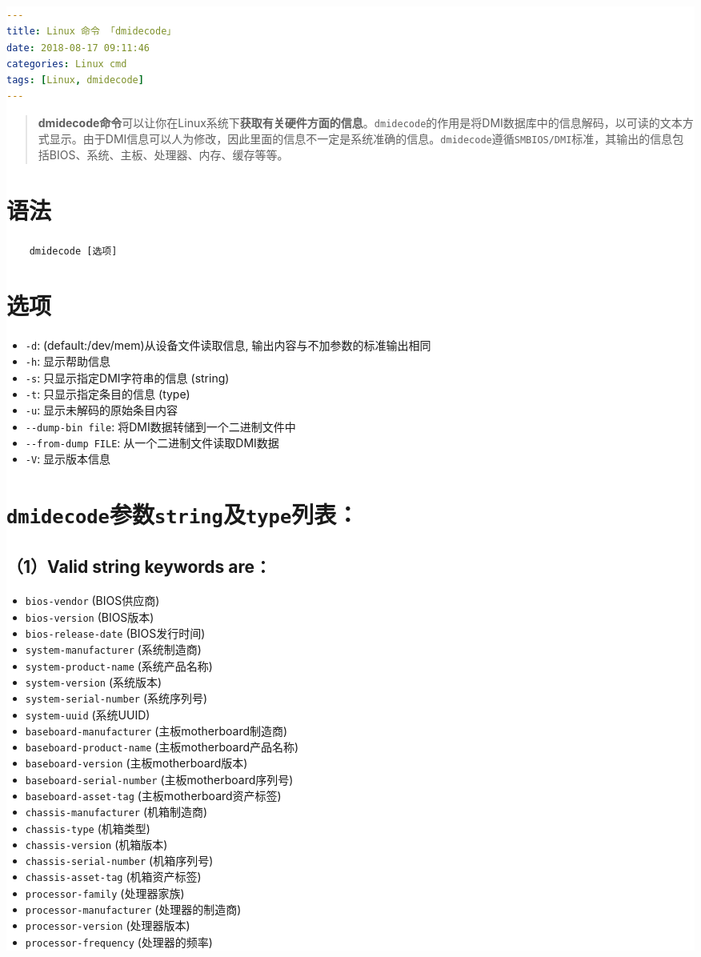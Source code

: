 ```yaml
---
title: Linux 命令 「dmidecode」
date: 2018-08-17 09:11:46
categories: Linux cmd
tags: [Linux, dmidecode]
---
```


> **dmidecode命令**可以让你在Linux系统下**获取有关硬件方面的信息**。`dmidecode`的作用是将DMI数据库中的信息解码，以可读的文本方式显示。由于DMI信息可以人为修改，因此里面的信息不一定是系统准确的信息。`dmidecode`遵循`SMBIOS/DMI`标准，其输出的信息包括BIOS、系统、主板、处理器、内存、缓存等等。





# 语法

```
    dmidecode [选项]
```

# 选项

- `-d`: (default:/dev/mem)从设备文件读取信息, 输出内容与不加参数的标准输出相同
- `-h`: 显示帮助信息
- `-s`: 只显示指定DMI字符串的信息 (string)
- `-t`: 只显示指定条目的信息 (type)
- `-u`: 显示未解码的原始条目内容
- `--dump-bin file`: 将DMI数据转储到一个二进制文件中
- `--from-dump FILE`: 从一个二进制文件读取DMI数据
- `-V`: 显示版本信息


# `dmidecode`参数`string`及`type`列表：

## （1）Valid string keywords are：

- `bios-vendor`  (BIOS供应商)
- `bios-version`  (BIOS版本)
- `bios-release-date`  (BIOS发行时间)
- `system-manufacturer`  (系统制造商)
- `system-product-name`  (系统产品名称)
- `system-version`  (系统版本)
- `system-serial-number`  (系统序列号)
- `system-uuid`  (系统UUID)
- `baseboard-manufacturer`  (主板motherboard制造商)
- `baseboard-product-name`  (主板motherboard产品名称)
- `baseboard-version`  (主板motherboard版本)
- `baseboard-serial-number`  (主板motherboard序列号)
- `baseboard-asset-tag`  (主板motherboard资产标签)
- `chassis-manufacturer`  (机箱制造商)
- `chassis-type`  (机箱类型)
- `chassis-version`  (机箱版本)
- `chassis-serial-number`  (机箱序列号)
- `chassis-asset-tag`  (机箱资产标签)
- `processor-family`  (处理器家族)
- `processor-manufacturer`  (处理器的制造商)
- `processor-version`  (处理器版本)
- `processor-frequency`  (处理器的频率)

